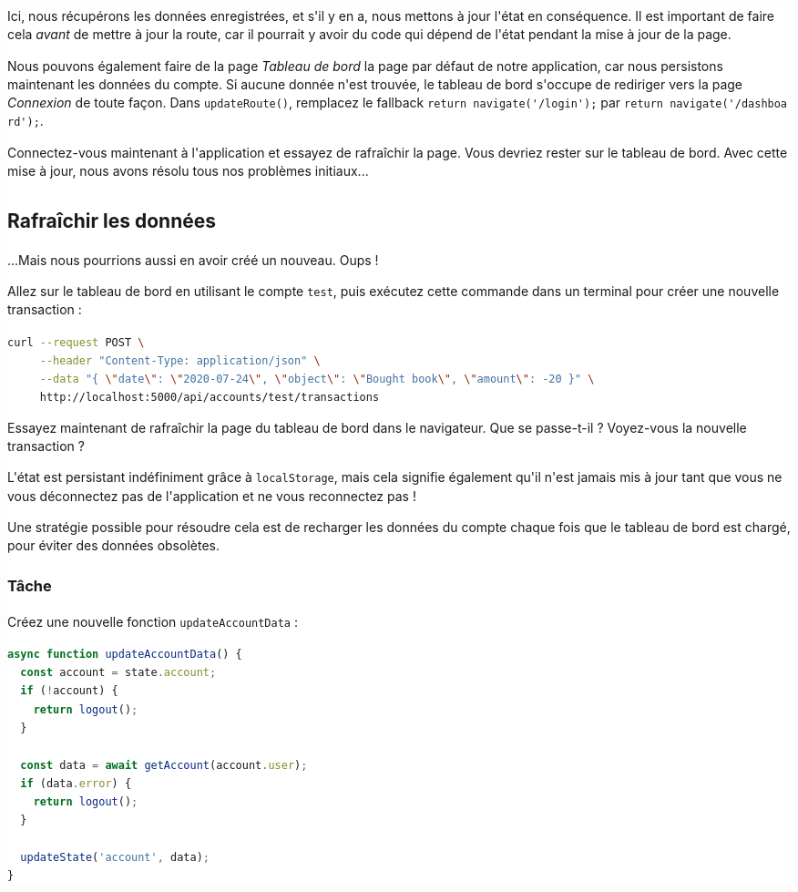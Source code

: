 Ici, nous récupérons les données enregistrées, et s'il y en a, nous mettons à jour l'état en conséquence. Il est important de faire cela *avant* de mettre à jour la route, car il pourrait y avoir du code qui dépend de l'état pendant la mise à jour de la page.

Nous pouvons également faire de la page *Tableau de bord* la page par défaut de notre application, car nous persistons maintenant les données du compte. Si aucune donnée n'est trouvée, le tableau de bord s'occupe de rediriger vers la page *Connexion* de toute façon. Dans `updateRoute()`, remplacez le fallback `return navigate('/login');` par `return navigate('/dashboard');`.

Connectez-vous maintenant à l'application et essayez de rafraîchir la page. Vous devriez rester sur le tableau de bord. Avec cette mise à jour, nous avons résolu tous nos problèmes initiaux...

## Rafraîchir les données

...Mais nous pourrions aussi en avoir créé un nouveau. Oups !

Allez sur le tableau de bord en utilisant le compte `test`, puis exécutez cette commande dans un terminal pour créer une nouvelle transaction :

```sh
curl --request POST \
     --header "Content-Type: application/json" \
     --data "{ \"date\": \"2020-07-24\", \"object\": \"Bought book\", \"amount\": -20 }" \
     http://localhost:5000/api/accounts/test/transactions
```

Essayez maintenant de rafraîchir la page du tableau de bord dans le navigateur. Que se passe-t-il ? Voyez-vous la nouvelle transaction ?

L'état est persistant indéfiniment grâce à `localStorage`, mais cela signifie également qu'il n'est jamais mis à jour tant que vous ne vous déconnectez pas de l'application et ne vous reconnectez pas !

Une stratégie possible pour résoudre cela est de recharger les données du compte chaque fois que le tableau de bord est chargé, pour éviter des données obsolètes.

### Tâche

Créez une nouvelle fonction `updateAccountData` :

```js
async function updateAccountData() {
  const account = state.account;
  if (!account) {
    return logout();
  }

  const data = await getAccount(account.user);
  if (data.error) {
    return logout();
  }

  updateState('account', data);
}
```
